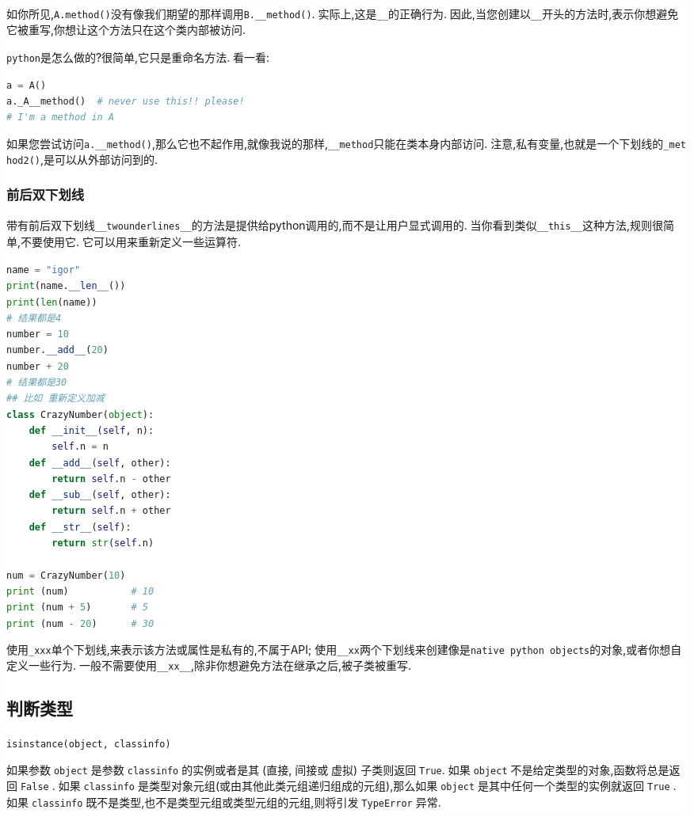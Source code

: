 如你所见,`A.method()`没有像我们期望的那样调用`B.__method()`.
实际上,这是`__`的正确行为. 因此,当您创建以`__`开头的方法时,表示你想避免它被重写,你想让这个方法只在这个类内部被访问.

`python`是怎么做的?很简单,它只是重命名方法. 看一看:

```python
a = A()
a._A__method()  # never use this!! please!
# I'm a method in A
```

如果您尝试访问`a.__method()`,那么它也不起作用,就像我说的那样,`__method`只能在类本身内部访问.
注意,私有变量,也就是一个下划线的`_method2()`,是可以从外部访问到的.

### 前后双下划线

带有前后双下划线`__twounderlines__`的方法是提供给python调用的,而不是让用户显式调用的.
当你看到类似`__this__`这种方法,规则很简单,不要使用它.
它可以用来重新定义一些运算符.

```python
name = "igor"
print(name.__len__())
print(len(name))
# 结果都是4
number = 10
number.__add__(20)
number + 20
# 结果都是30
## 比如 重新定义加减
class CrazyNumber(object):
    def __init__(self, n):
        self.n = n
    def __add__(self, other):
        return self.n - other
    def __sub__(self, other):
        return self.n + other
    def __str__(self):
        return str(self.n)

num = CrazyNumber(10)
print (num)           # 10
print (num + 5)       # 5
print (num - 20)      # 30
```

使用`_xxx`单个下划线,来表示该方法或属性是私有的,不属于API;
使用`__xx`两个下划线来创建像是`native python objects`的对象,或者你想自定义一些行为.
一般不需要使用`__xx__`,除非你想避免方法在继承之后,被子类被重写.

## 判断类型

`isinstance(object, classinfo)`

如果参数 `object` 是参数 `classinfo` 的实例或者是其 (直接, 间接或 虚拟) 子类则返回 `True`.
如果 `object` 不是给定类型的对象,函数将总是返回 `False` .
如果 `classinfo` 是类型对象元组(或由其他此类元组递归组成的元组),那么如果 `object` 是其中任何一个类型的实例就返回 `True` .
如果 `classinfo` 既不是类型,也不是类型元组或类型元组的元组,则将引发 `TypeError` 异常.
